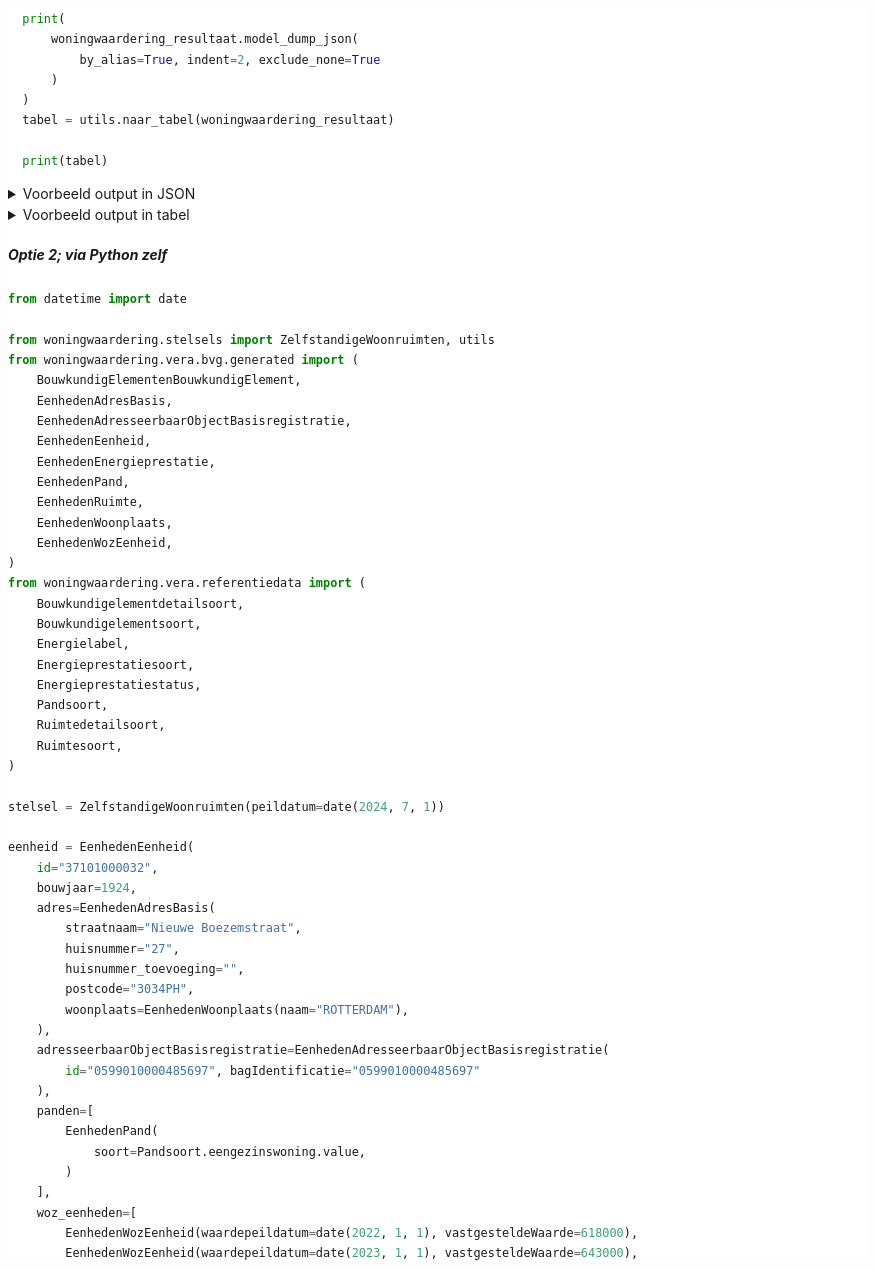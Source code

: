 ```python
  print(
      woningwaardering_resultaat.model_dump_json(
          by_alias=True, indent=2, exclude_none=True
      )
  )
  tabel = utils.naar_tabel(woningwaardering_resultaat)

  print(tabel)
```

<details><summary>Voorbeeld output in JSON</summary></details>

<details><summary>Voorbeeld output in tabel</summary></details>

##### Optie 2; via Python zelf

```python
from datetime import date

from woningwaardering.stelsels import ZelfstandigeWoonruimten, utils
from woningwaardering.vera.bvg.generated import (
    BouwkundigElementenBouwkundigElement,
    EenhedenAdresBasis,
    EenhedenAdresseerbaarObjectBasisregistratie,
    EenhedenEenheid,
    EenhedenEnergieprestatie,
    EenhedenPand,
    EenhedenRuimte,
    EenhedenWoonplaats,
    EenhedenWozEenheid,
)
from woningwaardering.vera.referentiedata import (
    Bouwkundigelementdetailsoort,
    Bouwkundigelementsoort,
    Energielabel,
    Energieprestatiesoort,
    Energieprestatiestatus,
    Pandsoort,
    Ruimtedetailsoort,
    Ruimtesoort,
)

stelsel = ZelfstandigeWoonruimten(peildatum=date(2024, 7, 1))

eenheid = EenhedenEenheid(
    id="37101000032",
    bouwjaar=1924,
    adres=EenhedenAdresBasis(
        straatnaam="Nieuwe Boezemstraat",
        huisnummer="27",
        huisnummer_toevoeging="",
        postcode="3034PH",
        woonplaats=EenhedenWoonplaats(naam="ROTTERDAM"),
    ),
    adresseerbaarObjectBasisregistratie=EenhedenAdresseerbaarObjectBasisregistratie(
        id="0599010000485697", bagIdentificatie="0599010000485697"
    ),
    panden=[
        EenhedenPand(
            soort=Pandsoort.eengezinswoning.value,
        )
    ],
    woz_eenheden=[
        EenhedenWozEenheid(waardepeildatum=date(2022, 1, 1), vastgesteldeWaarde=618000),
        EenhedenWozEenheid(waardepeildatum=date(2023, 1, 1), vastgesteldeWaarde=643000),
```